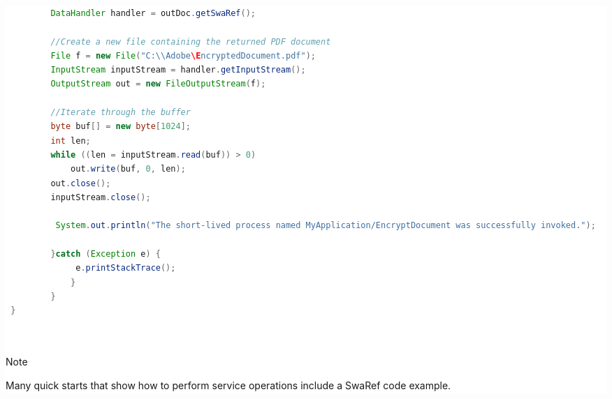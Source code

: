 ```java
         DataHandler handler = outDoc.getSwaRef();
 
         //Create a new file containing the returned PDF document
         File f = new File("C:\\Adobe\EncryptedDocument.pdf");
         InputStream inputStream = handler.getInputStream();
         OutputStream out = new FileOutputStream(f);
 
         //Iterate through the buffer
         byte buf[] = new byte[1024];
         int len;
         while ((len = inputStream.read(buf)) > 0)
             out.write(buf, 0, len);
         out.close();
         inputStream.close();
 
          System.out.println("The short-lived process named MyApplication/EncryptDocument was successfully invoked.");
 
         }catch (Exception e) {
              e.printStackTrace();
             }
         }
 }
 
 
```

>[!NOTE]
>
>Many quick starts that show how to perform service operations include a SwaRef code example.

